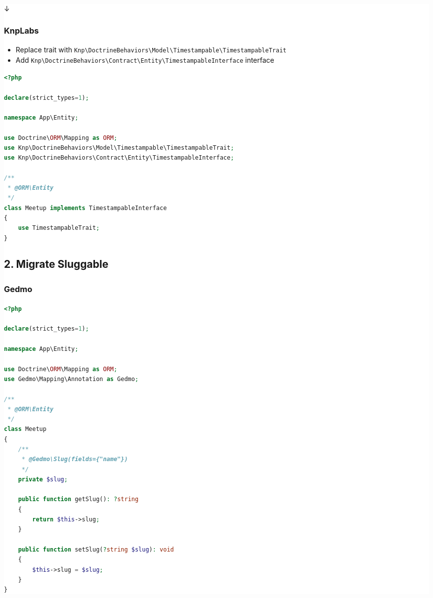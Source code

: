 ↓

### KnpLabs

- Replace trait with `Knp\DoctrineBehaviors\Model\Timestampable\TimestampableTrait`
- Add `Knp\DoctrineBehaviors\Contract\Entity\TimestampableInterface` interface

```php
<?php

declare(strict_types=1);

namespace App\Entity;

use Doctrine\ORM\Mapping as ORM;
use Knp\DoctrineBehaviors\Model\Timestampable\TimestampableTrait;
use Knp\DoctrineBehaviors\Contract\Entity\TimestampableInterface;

/**
 * @ORM\Entity
 */
class Meetup implements TimestampableInterface
{
    use TimestampableTrait;
}
```



## 2. Migrate Sluggable

### Gedmo

```php
<?php

declare(strict_types=1);

namespace App\Entity;

use Doctrine\ORM\Mapping as ORM;
use Gedmo\Mapping\Annotation as Gedmo;

/**
 * @ORM\Entity
 */
class Meetup
{
    /**
     * @Gedmo\Slug(fields={"name"})
     */
    private $slug;
    
    public function getSlug(): ?string
    {
        return $this->slug;
    }

    public function setSlug(?string $slug): void
    {
        $this->slug = $slug;
    }
}
```

